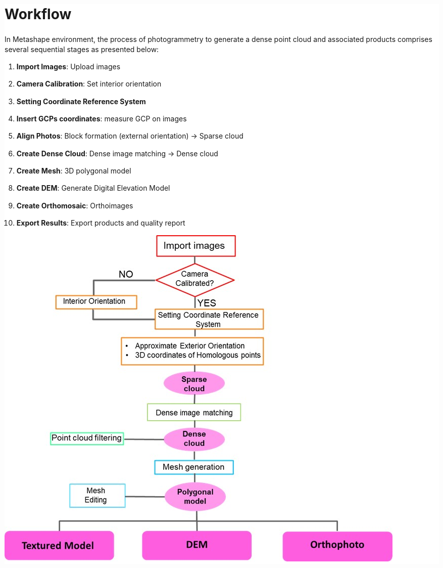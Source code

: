 # Workflow

In Metashape environment, the process of photogrammetry to generate a dense point cloud and associated products comprises several sequential stages as presented below:

1. **Import Images**: Upload images

2. **Camera Calibration**: Set interior orientation 

3. **Setting Coordinate Reference System** 

4. **Insert GCPs coordinates**: measure GCP on images

5. **Align Photos**: Block formation (external orientation) -> Sparse cloud 

6. **Create Dense Cloud**: Dense image matching -> Dense cloud 

7. **Create Mesh**: 3D polygonal model  

8. **Create DEM**: Generate Digital Elevation Model  

9. **Create Orthomosaic**: Orthoimages 

10. **Export Results**: Export products and quality report 

![Agisoft Metashape project workflow](../assets/img/module2/Metashape-workflow.jpg "Agisoft Metashape project workflow")
